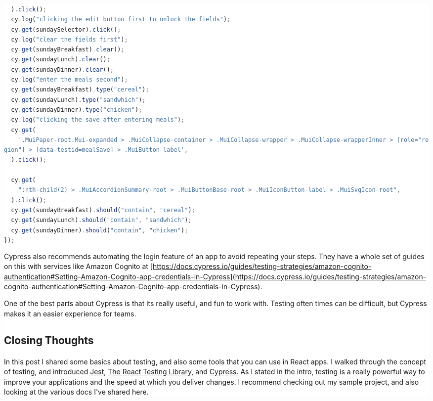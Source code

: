 ```js
  ).click();
  cy.log("clicking the edit button first to unlock the fields");
  cy.get(sundaySelector).click();
  cy.log("clear the fields first");
  cy.get(sundayBreakfast).clear();
  cy.get(sundayLunch).clear();
  cy.get(sundayDinner).clear();
  cy.log("enter the meals second");
  cy.get(sundayBreakfast).type("cereal");
  cy.get(sundayLunch).type("sandwhich");
  cy.get(sundayDinner).type("chicken");
  cy.log("clicking the save after entering meals");
  cy.get(
    '.MuiPaper-root.Mui-expanded > .MuiCollapse-container > .MuiCollapse-wrapper > .MuiCollapse-wrapperInner > [role="region"] > [data-testid=mealSave] > .MuiButton-label',
  ).click();

  cy.get(
    ":nth-child(2) > .MuiAccordionSummary-root > .MuiButtonBase-root > .MuiIconButton-label > .MuiSvgIcon-root",
  ).click();
  cy.get(sundayBreakfast).should("contain", "cereal");
  cy.get(sundayLunch).should("contain", "sandwhich");
  cy.get(sundayDinner).should("contain", "chicken");
});
```

Cypress also recommends automating the login feature of an app to avoid repeating your steps. They have a whole set of guides on this with services like Amazon Cognito at [https://docs.cypress.io/guides/testing-strategies/amazon-cognito-authentication#Setting-Amazon-Cognito-app-credentials-in-Cypress](https://docs.cypress.io/guides/testing-strategies/amazon-cognito-authentication#Setting-Amazon-Cognito-app-credentials-in-Cypress).

One of the best parts about Cypress is that its really useful, and fun to work with. Testing often times can be difficult, but Cypress makes it an easier experience for teams.

## Closing Thoughts

In this post I shared some basics about testing, and also some tools that you can use in React apps. I walked through the concept of testing, and introduced [Jest](https://jestjs.io/), [The React Testing Library](https://testing-library.com/docs/react-testing-library/intro/), and [Cypress](https://www.cypress.io/). As I stated in the intro, testing is a really powerful way to improve your applications and the speed at which you deliver changes. I recommend checking out my sample project, and also looking at the various docs I've shared here.
